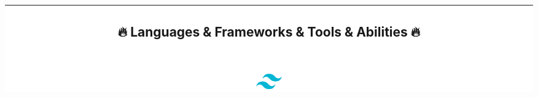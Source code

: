<hr>
<h2 align="center">🔥 Languages & Frameworks & Tools & Abilities 🔥</h2>
<br>
<p align="center">
  <code><img title="PHP" height="25" src="images/tailwind.svg"></code>